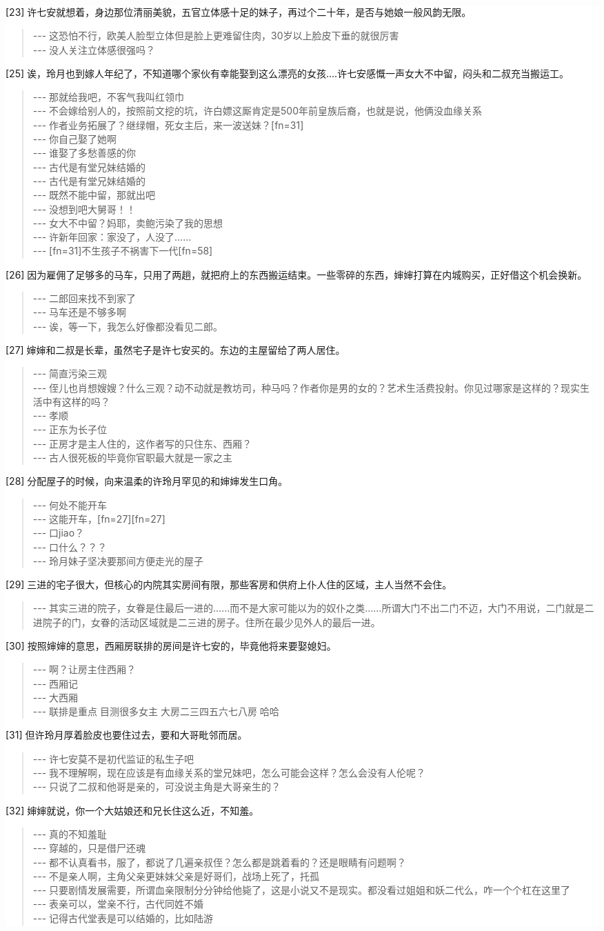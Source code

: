 [23] 许七安就想着，身边那位清丽美貌，五官立体感十足的妹子，再过个二十年，是否与她娘一般风韵无限。
>--- 这恐怕不行，欧美人脸型立体但是脸上更难留住肉，30岁以上脸皮下垂的就很厉害<br>
>--- 没人关注立体感很强吗？<br>

[25] 诶，玲月也到嫁人年纪了，不知道哪个家伙有幸能娶到这么漂亮的女孩....许七安感慨一声女大不中留，闷头和二叔充当搬运工。
>--- 那就给我吧，不客气我叫红领巾<br>
>--- 不会嫁给别人的，按照前文挖的坑，许白嫖这厮肯定是500年前皇族后裔，也就是说，他俩没血缘关系<br>
>--- 作者业务拓展了？继绿帽，死女主后，来一波送妹？[fn=31]<br>
>--- 你自己娶了她啊<br>
>--- 谁娶了多愁善感的你<br>
>--- 古代是有堂兄妹结婚的<br>
>--- 古代是有堂兄妹结婚的<br>
>--- 既然不能中留，那就出吧<br>
>--- 没想到吧大舅哥！！<br>
>--- 女大不中留？妈耶，卖鲍污染了我的思想<br>
>--- 许新年回家：家没了，人没了……<br>
>--- [fn=31]不生孩子不祸害下一代[fn=58]<br>

[26] 因为雇佣了足够多的马车，只用了两趟，就把府上的东西搬运结束。一些零碎的东西，婶婶打算在内城购买，正好借这个机会换新。
>--- 二郎回来找不到家了<br>
>--- 马车还是不够多啊<br>
>--- 诶，等一下，我怎么好像都没看见二郎。<br>

[27] 婶婶和二叔是长辈，虽然宅子是许七安买的。东边的主屋留给了两人居住。
>--- 简直污染三观<br>
>--- 侄儿也肖想嫂嫂？什么三观？动不动就是教坊司，种马吗？作者你是男的女的？艺术生活费投射。你见过哪家是这样的？现实生活中有这样的吗？<br>
>--- 孝顺<br>
>--- 正东为长子位<br>
>--- 正房才是主人住的，这作者写的只住东、西厢？<br>
>--- 古人很死板的毕竟你官职最大就是一家之主<br>

[28] 分配屋子的时候，向来温柔的许玲月罕见的和婶婶发生口角。
>--- 何处不能开车<br>
>--- 这能开车，[fn=27][fn=27]<br>
>--- 口jiao？<br>
>--- 口什么？？？<br>
>--- 玲月妹子坚决要那间方便走光的屋子<br>

[29] 三进的宅子很大，但核心的内院其实房间有限，那些客房和供府上仆人住的区域，主人当然不会住。
>--- 其实三进的院子，女眷是住最后一进的……而不是大家可能以为的奴仆之类……所谓大门不出二门不迈，大门不用说，二门就是二进院子的门，女眷的活动区域就是二三进的房子。住所在最少见外人的最后一进。<br>

[30] 按照婶婶的意思，西厢房联排的房间是许七安的，毕竟他将来要娶媳妇。
>--- 啊？让房主住西厢？<br>
>--- 西厢记<br>
>--- 大西厢<br>
>--- 联排是重点 目测很多女主 大房二三四五六七八房 哈哈<br>

[31] 但许玲月厚着脸皮也要住过去，要和大哥毗邻而居。
>--- 许七安莫不是初代监证的私生子吧<br>
>--- 我不理解啊，现在应该是有血缘关系的堂兄妹吧，怎么可能会这样？怎么会没有人伦呢？<br>
>--- 只说了二叔和他哥是亲的，可没说主角是大哥亲生的？<br>

[32] 婶婶就说，你一个大姑娘还和兄长住这么近，不知羞。
>--- 真的不知羞耻<br>
>--- 穿越的，只是借尸还魂<br>
>--- 都不认真看书，服了，都说了几遍亲叔侄？怎么都是跳着看的？还是眼睛有问题啊？<br>
>--- 不是亲人啊，主角父亲更妹妹父亲是好哥们，战场上死了，托孤<br>
>--- 只要剧情发展需要，所谓血亲限制分分钟给他毙了，这是小说又不是现实。都没看过姐姐和妖二代么，咋一个个杠在这里了<br>
>--- 表亲可以，堂亲不行，古代同姓不婚<br>
>--- 记得古代堂表是可以结婚的，比如陆游<br>
